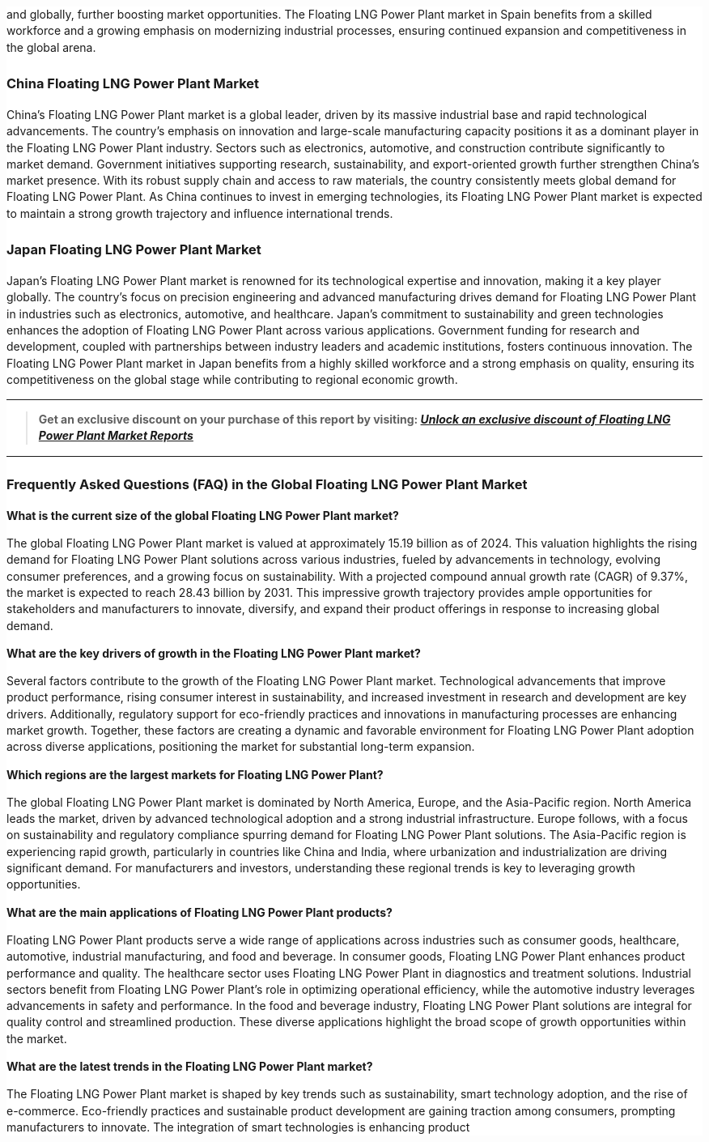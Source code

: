 and globally, further boosting market opportunities. The Floating LNG Power Plant market in Spain benefits from a skilled workforce and a growing emphasis on modernizing industrial processes, ensuring continued expansion and competitiveness in the global arena.</p><h3>China Floating LNG Power Plant Market</h3><p>China&rsquo;s Floating LNG Power Plant market is a global leader, driven by its massive industrial base and rapid technological advancements. The country&rsquo;s emphasis on innovation and large-scale manufacturing capacity positions it as a dominant player in the Floating LNG Power Plant industry. Sectors such as electronics, automotive, and construction contribute significantly to market demand. Government initiatives supporting research, sustainability, and export-oriented growth further strengthen China&rsquo;s market presence. With its robust supply chain and access to raw materials, the country consistently meets global demand for Floating LNG Power Plant. As China continues to invest in emerging technologies, its Floating LNG Power Plant market is expected to maintain a strong growth trajectory and influence international trends.</p><h3>Japan Floating LNG Power Plant Market</h3><p>Japan&rsquo;s Floating LNG Power Plant market is renowned for its technological expertise and innovation, making it a key player globally. The country&rsquo;s focus on precision engineering and advanced manufacturing drives demand for Floating LNG Power Plant in industries such as electronics, automotive, and healthcare. Japan&rsquo;s commitment to sustainability and green technologies enhances the adoption of Floating LNG Power Plant across various applications. Government funding for research and development, coupled with partnerships between industry leaders and academic institutions, fosters continuous innovation. The Floating LNG Power Plant market in Japan benefits from a highly skilled workforce and a strong emphasis on quality, ensuring its competitiveness on the global stage while contributing to regional economic growth.</p><hr /><blockquote><p><strong>Get an exclusive discount on your purchase of this report by visiting: <em><a href="://marketresearchpulse.com/ask-for-discount/42089?utm_source=Github&amp;utm_medium=0111">Unlock an exclusive discount of Floating LNG Power Plant Market Reports</a></em>&nbsp;</strong></p></blockquote><hr /><h3>Frequently Asked Questions (FAQ) in the Global Floating LNG Power Plant Market</h3><p><strong>What is the current size of the global Floating LNG Power Plant market?</strong></p><p>The global Floating LNG Power Plant market is valued at approximately 15.19 billion as of 2024. This valuation highlights the rising demand for Floating LNG Power Plant solutions across various industries, fueled by advancements in technology, evolving consumer preferences, and a growing focus on sustainability. With a projected compound annual growth rate (CAGR) of 9.37%, the market is expected to reach 28.43 billion by 2031. This impressive growth trajectory provides ample opportunities for stakeholders and manufacturers to innovate, diversify, and expand their product offerings in response to increasing global demand.</p><p><strong>What are the key drivers of growth in the Floating LNG Power Plant market?</strong></p><p>Several factors contribute to the growth of the Floating LNG Power Plant market. Technological advancements that improve product performance, rising consumer interest in sustainability, and increased investment in research and development are key drivers. Additionally, regulatory support for eco-friendly practices and innovations in manufacturing processes are enhancing market growth. Together, these factors are creating a dynamic and favorable environment for Floating LNG Power Plant adoption across diverse applications, positioning the market for substantial long-term expansion.</p><p><strong>Which regions are the largest markets for Floating LNG Power Plant?</strong></p><p>The global Floating LNG Power Plant market is dominated by North America, Europe, and the Asia-Pacific region. North America leads the market, driven by advanced technological adoption and a strong industrial infrastructure. Europe follows, with a focus on sustainability and regulatory compliance spurring demand for Floating LNG Power Plant solutions. The Asia-Pacific region is experiencing rapid growth, particularly in countries like China and India, where urbanization and industrialization are driving significant demand. For manufacturers and investors, understanding these regional trends is key to leveraging growth opportunities.</p><p><strong>What are the main applications of Floating LNG Power Plant products?</strong></p><p>Floating LNG Power Plant products serve a wide range of applications across industries such as consumer goods, healthcare, automotive, industrial manufacturing, and food and beverage. In consumer goods, Floating LNG Power Plant enhances product performance and quality. The healthcare sector uses Floating LNG Power Plant in diagnostics and treatment solutions. Industrial sectors benefit from Floating LNG Power Plant&rsquo;s role in optimizing operational efficiency, while the automotive industry leverages advancements in safety and performance. In the food and beverage industry, Floating LNG Power Plant solutions are integral for quality control and streamlined production. These diverse applications highlight the broad scope of growth opportunities within the market.</p><p><strong>What are the latest trends in the Floating LNG Power Plant market?</strong></p><p>The Floating LNG Power Plant market is shaped by key trends such as sustainability, smart technology adoption, and the rise of e-commerce. Eco-friendly practices and sustainable product development are gaining traction among consumers, prompting manufacturers to innovate. The integration of smart technologies is enhancing product